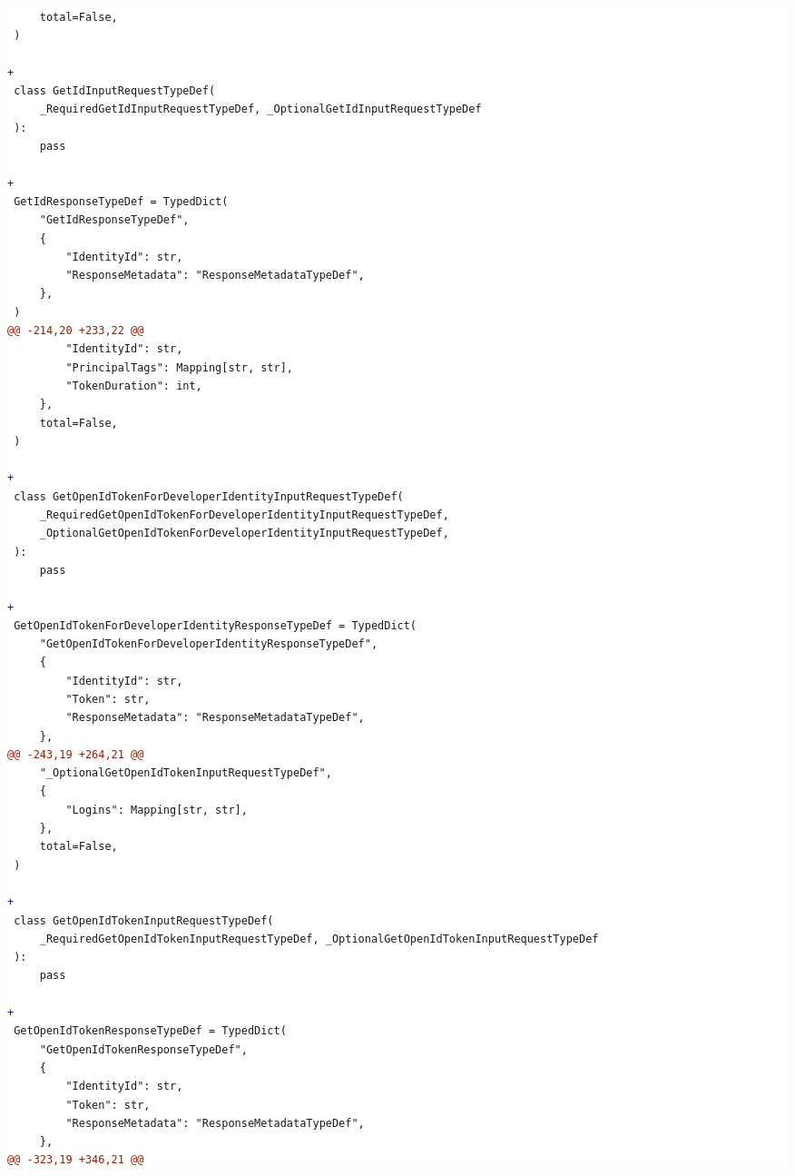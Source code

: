 ```diff
     total=False,
 )
 
+
 class GetIdInputRequestTypeDef(
     _RequiredGetIdInputRequestTypeDef, _OptionalGetIdInputRequestTypeDef
 ):
     pass
 
+
 GetIdResponseTypeDef = TypedDict(
     "GetIdResponseTypeDef",
     {
         "IdentityId": str,
         "ResponseMetadata": "ResponseMetadataTypeDef",
     },
 )
@@ -214,20 +233,22 @@
         "IdentityId": str,
         "PrincipalTags": Mapping[str, str],
         "TokenDuration": int,
     },
     total=False,
 )
 
+
 class GetOpenIdTokenForDeveloperIdentityInputRequestTypeDef(
     _RequiredGetOpenIdTokenForDeveloperIdentityInputRequestTypeDef,
     _OptionalGetOpenIdTokenForDeveloperIdentityInputRequestTypeDef,
 ):
     pass
 
+
 GetOpenIdTokenForDeveloperIdentityResponseTypeDef = TypedDict(
     "GetOpenIdTokenForDeveloperIdentityResponseTypeDef",
     {
         "IdentityId": str,
         "Token": str,
         "ResponseMetadata": "ResponseMetadataTypeDef",
     },
@@ -243,19 +264,21 @@
     "_OptionalGetOpenIdTokenInputRequestTypeDef",
     {
         "Logins": Mapping[str, str],
     },
     total=False,
 )
 
+
 class GetOpenIdTokenInputRequestTypeDef(
     _RequiredGetOpenIdTokenInputRequestTypeDef, _OptionalGetOpenIdTokenInputRequestTypeDef
 ):
     pass
 
+
 GetOpenIdTokenResponseTypeDef = TypedDict(
     "GetOpenIdTokenResponseTypeDef",
     {
         "IdentityId": str,
         "Token": str,
         "ResponseMetadata": "ResponseMetadataTypeDef",
     },
@@ -323,19 +346,21 @@
```
